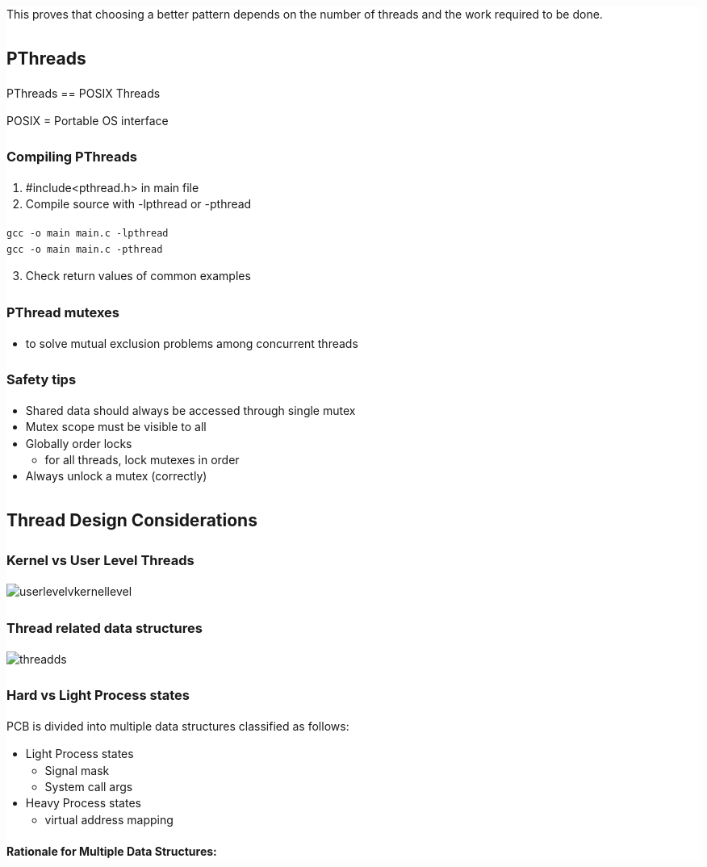 This proves that choosing a better pattern depends on the number of threads and the work required to be done.

## PThreads

PThreads == POSIX Threads

POSIX = Portable OS interface

### Compiling PThreads

1. #include<pthread.h> in main file
2. Compile source with -lpthread or -pthread
```
gcc -o main main.c -lpthread
gcc -o main main.c -pthread
```
3. Check return values of common examples


### PThread mutexes
- to solve mutual exclusion problems among concurrent threads

### Safety tips

* Shared data should always be accessed through single mutex
* Mutex scope must be visible to all
* Globally order locks
	- for all threads, lock mutexes in order
* Always unlock a mutex (correctly)

## Thread Design Considerations

### Kernel vs User Level Threads

![userlevelvkernellevel](https://spcdn.pages.dev/blog/os/userlevelvkernellevel.png)

### Thread related data structures

![threadds](https://spcdn.pages.dev/blog/os/threadds.png)

### Hard vs Light Process states

PCB is divided into multiple data structures classified as follows:

- Light Process states
	- Signal mask 
    - System call args
- Heavy Process states 
	- virtual address mapping
    
#### Rationale for Multiple Data Structures:
